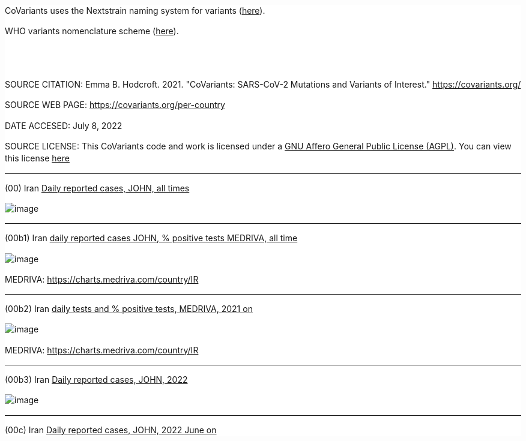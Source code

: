 CoVariants uses the Nextstrain naming system for variants ([here](https://nextstrain.org/blog/2021-01-06-updated-SARS-CoV-2-clade-naming)). 

WHO variants nomenclature scheme ([here](https://www.who.int/en/activities/tracking-SARS-CoV-2-variants/)).

<br/><br/> 
  
SOURCE CITATION: Emma B. Hodcroft. 2021. "CoVariants: SARS-CoV-2 Mutations and Variants of Interest." https://covariants.org/

SOURCE WEB PAGE: https://covariants.org/per-country 

DATE ACCESED: July 8, 2022
  
SOURCE LICENSE: This CoVariants code and work is licensed under a [GNU Affero General Public License (AGPL)](https://www.gnu.org/licenses/agpl-3.0.en.html). You can view this license [here](https://github.com/hodcroftlab/covariants/blob/master/LICENSE.md)
  
****

(00) Iran [Daily reported cases, JOHN, all times](https://github.com/pourmalek/covir2/blob/main/20220708/output/merge/graph%202%20COVID-19%20daily%20cases%2C%20Iran%2C%20Johns%20Hopkins.pdf)

![image](https://user-images.githubusercontent.com/30849720/178088454-62ce2211-8f5f-4edf-a23c-11c2326c3418.png)
  
****

(00b1) Iran [daily reported cases JOHN, % positive tests MEDRIVA, all time](https://github.com/pourmalek/covir2/blob/main/20220708/output/merge/graph%202%20b%20COVID-19%20daily%20cases%2C%20Iran%2C%20Johns%20Hopkins.pdf)

![image](https://user-images.githubusercontent.com/30849720/178088991-75da74cc-e12c-4b71-b671-53ba56d7f06a.png)

MEDRIVA:  https://charts.medriva.com/country/IR
  
****

(00b2) Iran [daily tests and % positive tests, MEDRIVA, 2021 on](https://github.com/pourmalek/covir2/blob/main/20220708/output/merge/graph%200%20b%20COVID-19%20daily%20tests%2C%20Iran%2C%20MEDRIVA%2C%202021%20on.pdf)

![image](https://user-images.githubusercontent.com/30849720/178088667-c7faad57-8b0f-4265-8c38-3d1df0fa2201.png)

MEDRIVA:  https://charts.medriva.com/country/IR
  
****

(00b3) Iran [Daily reported cases, JOHN, 2022](https://github.com/pourmalek/covir2/blob/main/20220708/output/merge/graph%204%20COVID-19%20daily%20cases%2C%20Iran%2C%20Johns%20Hopkins%2C%202022%20on.pdf)

![image](https://user-images.githubusercontent.com/30849720/178088490-f1a8ac81-9964-4907-8056-1dd5eaee8401.png)
  
****

(00c) Iran [Daily reported cases, JOHN, 2022 June on](https://github.com/pourmalek/covir2/blob/main/20220708/output/merge/graph%204%20b%20COVID-19%20daily%20cases%2C%20Iran%2C%20Johns%20Hopkins%2C%202022%20June.pdf)
